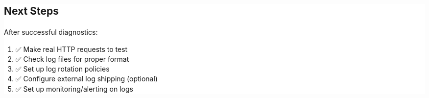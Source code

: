 ## Next Steps

After successful diagnostics:

1. ✅ Make real HTTP requests to test
2. ✅ Check log files for proper format
3. ✅ Set up log rotation policies
4. ✅ Configure external log shipping (optional)
5. ✅ Set up monitoring/alerting on logs